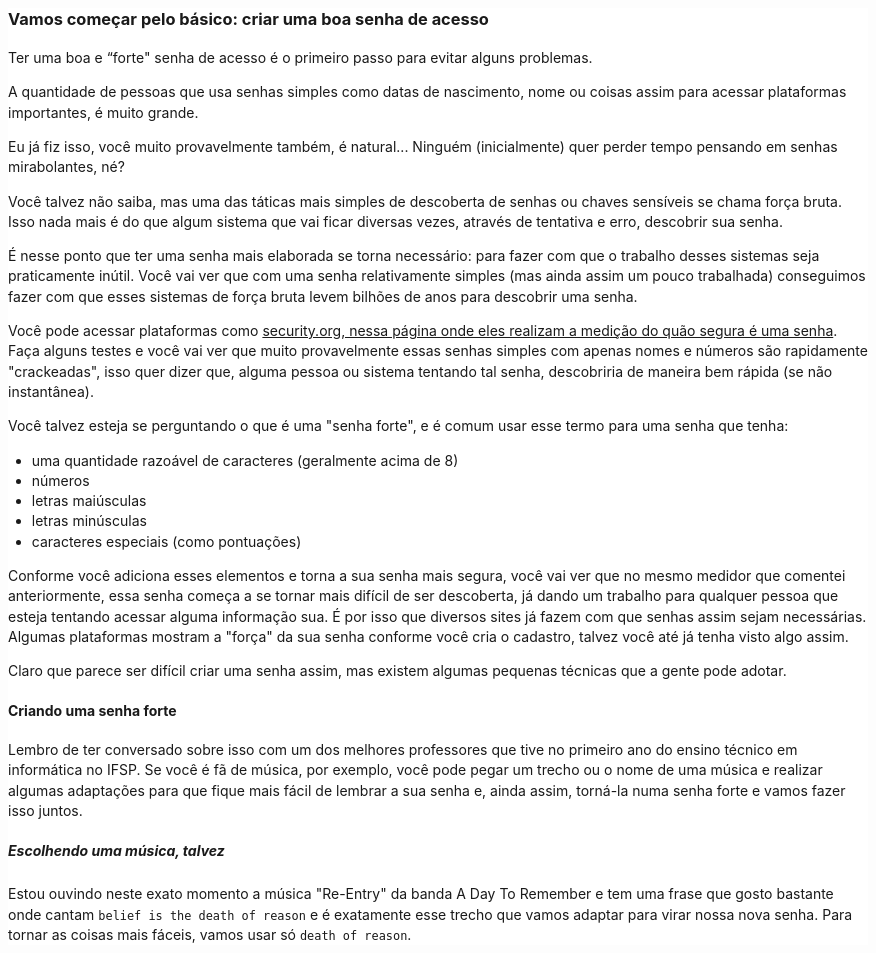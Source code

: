 ### Vamos começar pelo básico: criar uma boa senha de acesso

Ter uma boa e “forte" senha de acesso é o primeiro passo para evitar alguns problemas.

A quantidade de pessoas que usa senhas simples como datas de nascimento, nome ou coisas assim para acessar plataformas importantes, é muito grande.

Eu já fiz isso, você muito provavelmente também, é natural... Ninguém (inicialmente) quer perder tempo pensando em senhas mirabolantes, né?

Você talvez não saiba, mas uma das táticas mais simples de descoberta de senhas ou chaves sensíveis se chama força bruta. Isso nada mais é do que algum sistema que vai ficar diversas vezes, através de tentativa e erro, descobrir sua senha.

É nesse ponto que ter uma senha mais elaborada se torna necessário: para fazer com que o trabalho desses sistemas seja praticamente inútil. Você vai ver que com uma senha relativamente simples (mas ainda assim um pouco trabalhada) conseguimos fazer com que esses sistemas de força bruta levem bilhões de anos para descobrir uma senha.

Você pode acessar plataformas como [security.org, nessa página onde eles realizam a medição do quão segura é uma senha](https://www.security.org/how-secure-is-my-password/). Faça alguns testes e você vai ver que muito provavelmente essas senhas simples com apenas nomes e números são rapidamente "crackeadas", isso quer dizer que, alguma pessoa ou sistema tentando tal senha, descobriria de maneira bem rápida (se não instantânea).

Você talvez esteja se perguntando o que é uma "senha forte", e é comum usar esse termo para uma senha que tenha:

- uma quantidade razoável de caracteres (geralmente acima de 8)
- números
- letras maiúsculas
- letras minúsculas
- caracteres especiais (como pontuações)

Conforme você adiciona esses elementos e torna a sua senha mais segura, você vai ver que no mesmo medidor que comentei anteriormente, essa senha começa a se tornar mais difícil de ser descoberta, já dando um trabalho para qualquer pessoa que esteja tentando acessar alguma informação sua. É por isso que diversos sites já fazem com que senhas assim sejam necessárias. Algumas plataformas mostram a "força" da sua senha conforme você cria o cadastro, talvez você até já tenha visto algo assim.

Claro que parece ser difícil criar uma senha assim, mas existem algumas pequenas técnicas que a gente pode adotar.

#### Criando uma senha forte

Lembro de ter conversado sobre isso com um dos melhores professores que tive no primeiro ano do ensino técnico em informática no IFSP. Se você é fã de música, por exemplo, você pode pegar um trecho ou o nome de uma música e realizar algumas adaptações para que fique mais fácil de lembrar a sua senha e, ainda assim, torná-la numa senha forte e vamos fazer isso juntos.

##### Escolhendo uma música, talvez

Estou ouvindo neste exato momento a música "Re-Entry" da banda A Day To Remember e tem uma frase que gosto bastante onde cantam `belief is the death of reason` e é exatamente esse trecho que vamos adaptar para virar nossa nova senha. Para tornar as coisas mais fáceis, vamos usar só `death of reason`.
